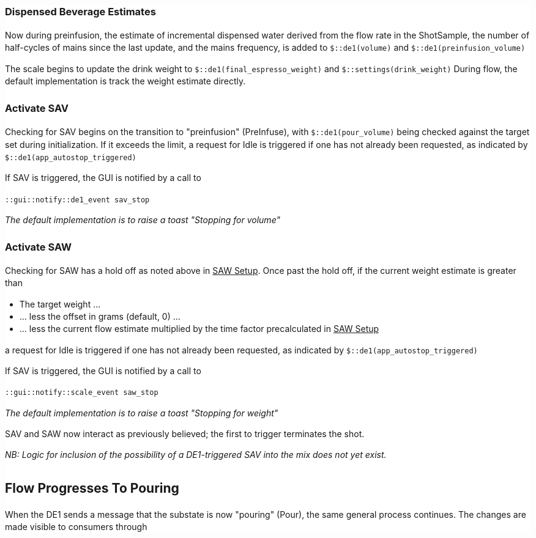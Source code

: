 ### Dispensed Beverage Estimates

Now during preinfusion, the estimate of incremental dispensed water derived from the flow rate in the ShotSample, the number of half-cycles of mains since the last update, and the mains frequency, is added to `$::de1(volume)` and `$::de1(preinfusion_volume)`

The scale begins to update the drink weight to `$::de1(final_espresso_weight)` and `$::settings(drink_weight)` During flow, the default implementation is track the weight estimate directly.

### Activate SAV

Checking for SAV begins on the transition to "preinfusion" (PreInfuse), with `$::de1(pour_volume)` being checked against the target set during initialization. If it exceeds the limit, a request for Idle is triggered if one has not already been requested, as indicated by `$::de1(app_autostop_triggered)`

If SAV is triggered, the GUI is notified by a call to

```
::gui::notify::de1_event sav_stop
```

*The default implementation is to raise a toast "Stopping for volume"*


### Activate SAW

Checking for SAW has a hold off as noted above in [SAW Setup](#saw_setup). Once past the hold off, if the current weight estimate is greater than

* The target weight ...
* ... less the offset in grams (default, 0) ...
* ... less the current flow estimate multiplied by the time factor precalculated in [SAW Setup](#saw_setup)

a request for Idle is triggered if one has not already been requested, as indicated by `$::de1(app_autostop_triggered)`

If SAV is triggered, the GUI is notified by a call to

```
::gui::notify::scale_event saw_stop
```

*The default implementation is to raise a toast "Stopping for weight"*


SAV and SAW now interact as previously believed; the first to trigger terminates the shot.

*NB: Logic for inclusion of the possibility of a DE1-triggered SAV into the mix does not yet exist.*

## Flow Progresses To Pouring

When the DE1 sends a message that the substate is now "pouring" (Pour), the same general process continues.
The changes are made visible to consumers through
